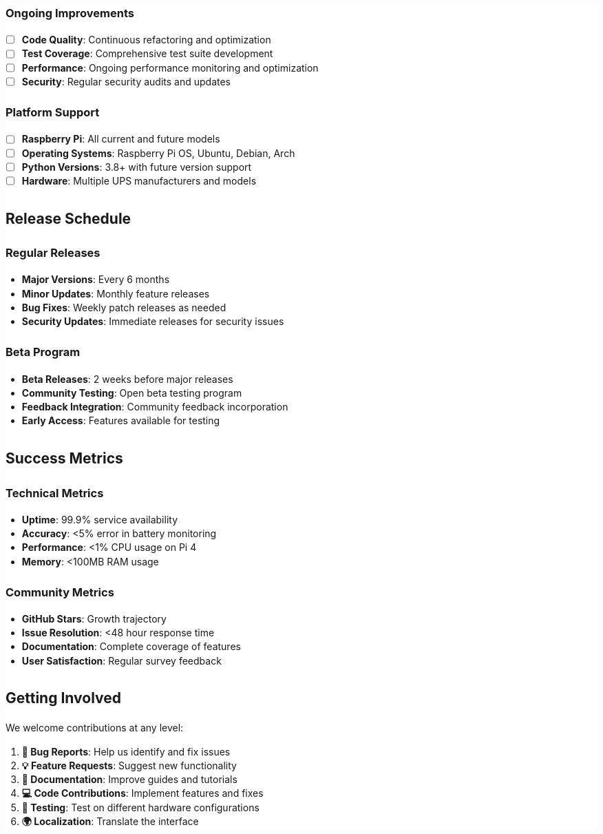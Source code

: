 ### Ongoing Improvements
- [ ] **Code Quality**: Continuous refactoring and optimization
- [ ] **Test Coverage**: Comprehensive test suite development
- [ ] **Performance**: Ongoing performance monitoring and optimization
- [ ] **Security**: Regular security audits and updates

### Platform Support
- [ ] **Raspberry Pi**: All current and future models
- [ ] **Operating Systems**: Raspberry Pi OS, Ubuntu, Debian, Arch
- [ ] **Python Versions**: 3.8+ with future version support
- [ ] **Hardware**: Multiple UPS manufacturers and models

## Release Schedule

### Regular Releases
- **Major Versions**: Every 6 months
- **Minor Updates**: Monthly feature releases
- **Bug Fixes**: Weekly patch releases as needed
- **Security Updates**: Immediate releases for security issues

### Beta Program
- **Beta Releases**: 2 weeks before major releases
- **Community Testing**: Open beta testing program
- **Feedback Integration**: Community feedback incorporation
- **Early Access**: Features available for testing

## Success Metrics

### Technical Metrics
- **Uptime**: 99.9% service availability
- **Accuracy**: <5% error in battery monitoring
- **Performance**: <1% CPU usage on Pi 4
- **Memory**: <100MB RAM usage

### Community Metrics
- **GitHub Stars**: Growth trajectory
- **Issue Resolution**: <48 hour response time
- **Documentation**: Complete coverage of features
- **User Satisfaction**: Regular survey feedback

## Getting Involved

We welcome contributions at any level:

1. **🐛 Bug Reports**: Help us identify and fix issues
2. **💡 Feature Requests**: Suggest new functionality
3. **📝 Documentation**: Improve guides and tutorials
4. **💻 Code Contributions**: Implement features and fixes
5. **🧪 Testing**: Test on different hardware configurations
6. **🌍 Localization**: Translate the interface
